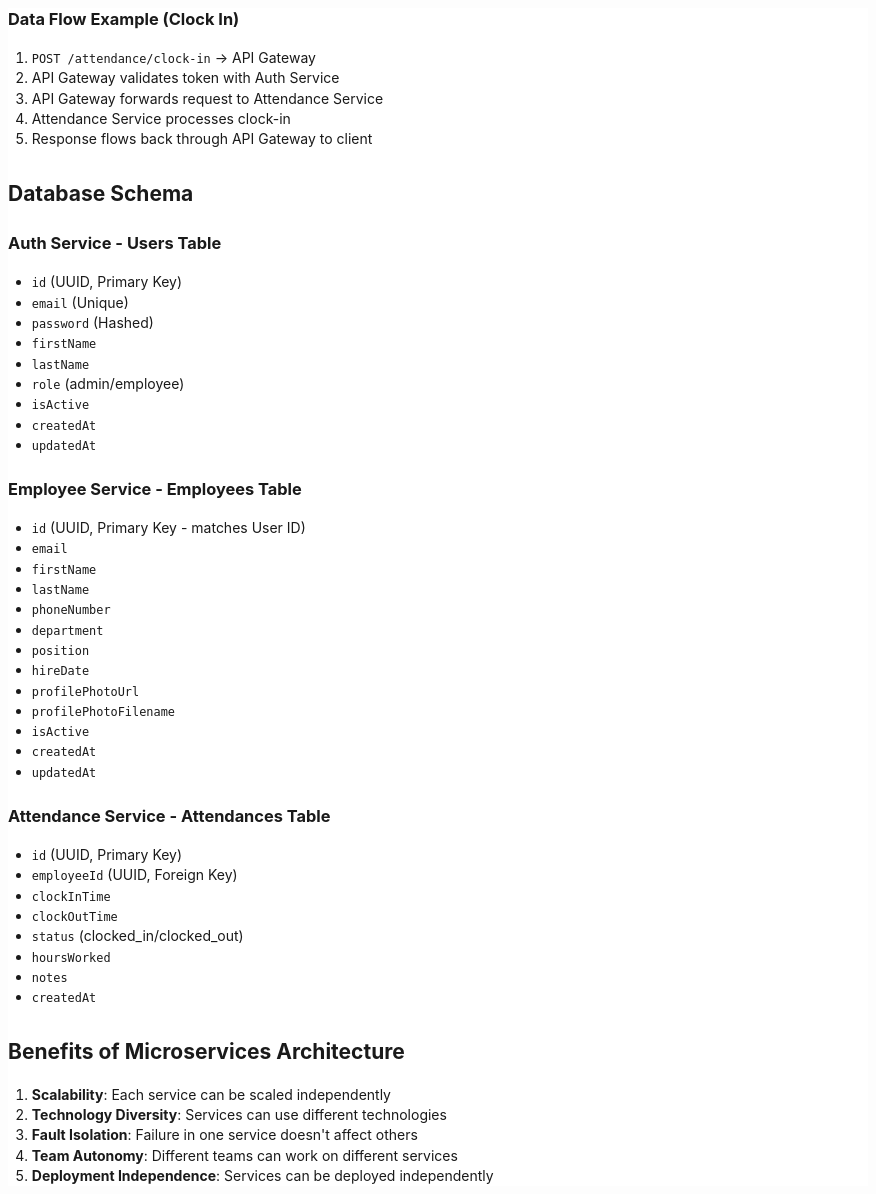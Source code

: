 ### Data Flow Example (Clock In)
1. `POST /attendance/clock-in` → API Gateway
2. API Gateway validates token with Auth Service
3. API Gateway forwards request to Attendance Service
4. Attendance Service processes clock-in
5. Response flows back through API Gateway to client

## Database Schema

### Auth Service - Users Table
- `id` (UUID, Primary Key)
- `email` (Unique)
- `password` (Hashed)
- `firstName`
- `lastName`
- `role` (admin/employee)
- `isActive`
- `createdAt`
- `updatedAt`

### Employee Service - Employees Table
- `id` (UUID, Primary Key - matches User ID)
- `email`
- `firstName`
- `lastName`
- `phoneNumber`
- `department`
- `position`
- `hireDate`
- `profilePhotoUrl`
- `profilePhotoFilename`
- `isActive`
- `createdAt`
- `updatedAt`

### Attendance Service - Attendances Table
- `id` (UUID, Primary Key)
- `employeeId` (UUID, Foreign Key)
- `clockInTime`
- `clockOutTime`
- `status` (clocked_in/clocked_out)
- `hoursWorked`
- `notes`
- `createdAt`

## Benefits of Microservices Architecture

1. **Scalability**: Each service can be scaled independently
2. **Technology Diversity**: Services can use different technologies
3. **Fault Isolation**: Failure in one service doesn't affect others
4. **Team Autonomy**: Different teams can work on different services
5. **Deployment Independence**: Services can be deployed independently

